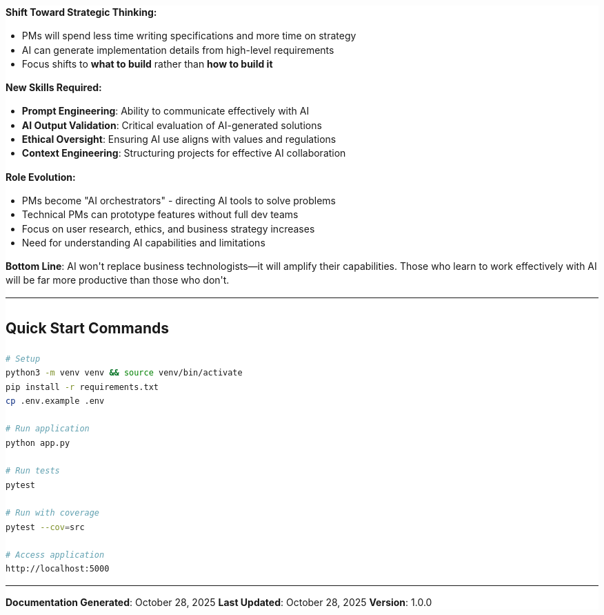 **Shift Toward Strategic Thinking:**
- PMs will spend less time writing specifications and more time on strategy
- AI can generate implementation details from high-level requirements
- Focus shifts to **what to build** rather than **how to build it**

**New Skills Required:**
- **Prompt Engineering**: Ability to communicate effectively with AI
- **AI Output Validation**: Critical evaluation of AI-generated solutions
- **Ethical Oversight**: Ensuring AI use aligns with values and regulations
- **Context Engineering**: Structuring projects for effective AI collaboration

**Role Evolution:**
- PMs become "AI orchestrators" - directing AI tools to solve problems
- Technical PMs can prototype features without full dev teams
- Focus on user research, ethics, and business strategy increases
- Need for understanding AI capabilities and limitations

**Bottom Line**: AI won't replace business technologists—it will amplify their capabilities. Those who learn to work effectively with AI will be far more productive than those who don't.

---

## Quick Start Commands

```bash
# Setup
python3 -m venv venv && source venv/bin/activate
pip install -r requirements.txt
cp .env.example .env

# Run application
python app.py

# Run tests
pytest

# Run with coverage
pytest --cov=src

# Access application
http://localhost:5000
```

---

**Documentation Generated**: October 28, 2025
**Last Updated**: October 28, 2025
**Version**: 1.0.0
